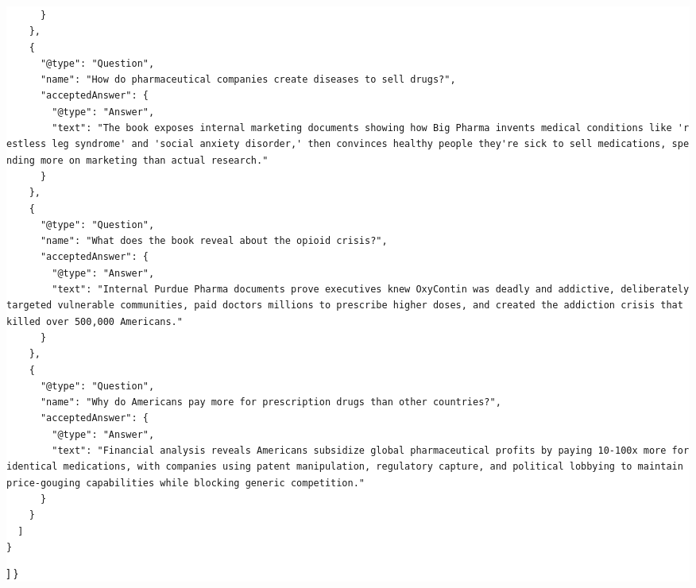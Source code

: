           }
        },
        {
          "@type": "Question", 
          "name": "How do pharmaceutical companies create diseases to sell drugs?",
          "acceptedAnswer": {
            "@type": "Answer",
            "text": "The book exposes internal marketing documents showing how Big Pharma invents medical conditions like 'restless leg syndrome' and 'social anxiety disorder,' then convinces healthy people they're sick to sell medications, spending more on marketing than actual research."
          }
        },
        {
          "@type": "Question",
          "name": "What does the book reveal about the opioid crisis?",
          "acceptedAnswer": {
            "@type": "Answer",
            "text": "Internal Purdue Pharma documents prove executives knew OxyContin was deadly and addictive, deliberately targeted vulnerable communities, paid doctors millions to prescribe higher doses, and created the addiction crisis that killed over 500,000 Americans."
          }
        },
        {
          "@type": "Question",
          "name": "Why do Americans pay more for prescription drugs than other countries?",
          "acceptedAnswer": {
            "@type": "Answer",
            "text": "Financial analysis reveals Americans subsidize global pharmaceutical profits by paying 10-100x more for identical medications, with companies using patent manipulation, regulatory capture, and political lobbying to maintain price-gouging capabilities while blocking generic competition."
          }
        }
      ]
    }
  ]
}
</script>
